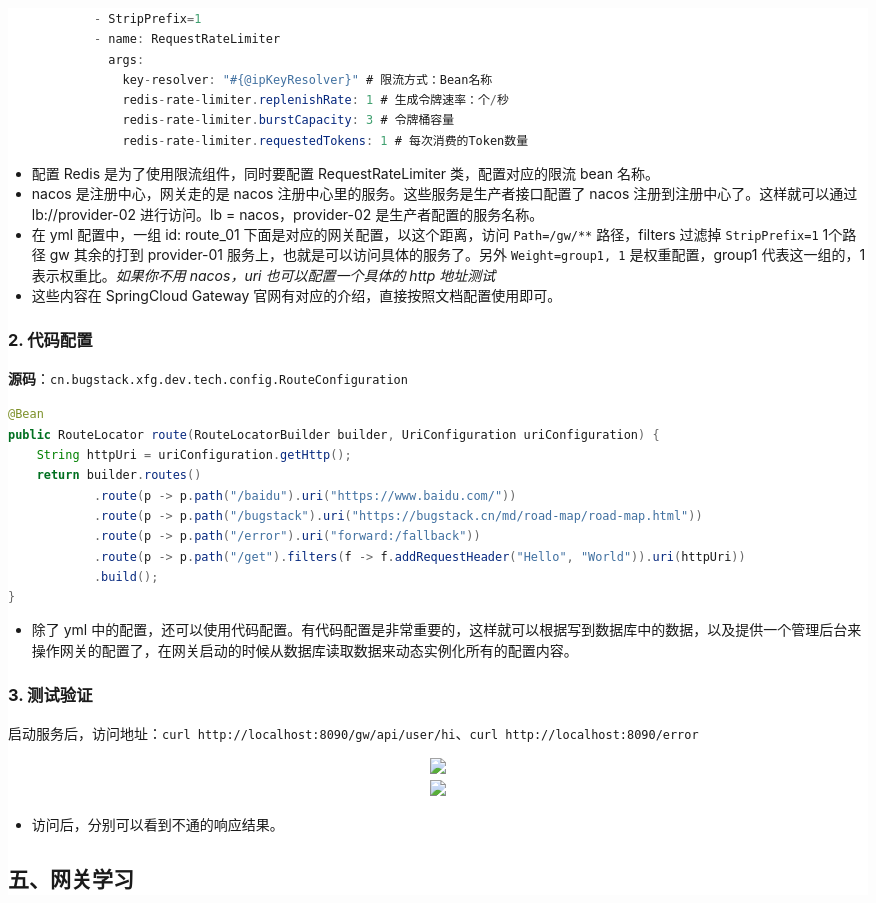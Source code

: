 ```java
            - StripPrefix=1
            - name: RequestRateLimiter
              args:
                key-resolver: "#{@ipKeyResolver}" # 限流方式：Bean名称
                redis-rate-limiter.replenishRate: 1 # 生成令牌速率：个/秒
                redis-rate-limiter.burstCapacity: 3 # 令牌桶容量
                redis-rate-limiter.requestedTokens: 1 # 每次消费的Token数量
```

- 配置 Redis 是为了使用限流组件，同时要配置 RequestRateLimiter 类，配置对应的限流 bean 名称。
- nacos 是注册中心，网关走的是 nacos 注册中心里的服务。这些服务是生产者接口配置了 nacos 注册到注册中心了。这样就可以通过 lb://provider-02 进行访问。lb = nacos，provider-02 是生产者配置的服务名称。
- 在 yml 配置中，一组 id: route_01 下面是对应的网关配置，以这个距离，访问 `Path=/gw/**` 路径，filters 过滤掉 `StripPrefix=1` 1个路径 gw 其余的打到 provider-01 服务上，也就是可以访问具体的服务了。另外 `Weight=group1, 1` 是权重配置，group1 代表这一组的，1 表示权重比。*如果你不用 nacos，uri 也可以配置一个具体的 http 地址测试*
- 这些内容在 SpringCloud Gateway 官网有对应的介绍，直接按照文档配置使用即可。

### 2. 代码配置

**源码**：`cn.bugstack.xfg.dev.tech.config.RouteConfiguration`

```java
@Bean
public RouteLocator route(RouteLocatorBuilder builder, UriConfiguration uriConfiguration) {
    String httpUri = uriConfiguration.getHttp();
    return builder.routes()
            .route(p -> p.path("/baidu").uri("https://www.baidu.com/"))
            .route(p -> p.path("/bugstack").uri("https://bugstack.cn/md/road-map/road-map.html"))
            .route(p -> p.path("/error").uri("forward:/fallback"))
            .route(p -> p.path("/get").filters(f -> f.addRequestHeader("Hello", "World")).uri(httpUri))
            .build();
}
```

- 除了 yml 中的配置，还可以使用代码配置。有代码配置是非常重要的，这样就可以根据写到数据库中的数据，以及提供一个管理后台来操作网关的配置了，在网关启动的时候从数据库读取数据来动态实例化所有的配置内容。

### 3. 测试验证

启动服务后，访问地址：`curl http://localhost:8090/gw/api/user/hi`、`curl http://localhost:8090/error`

<div align="center">
    <img src="https://bugstack.cn/images/roadmap/tutorial/springcloud-gateway-06.png" width="800px">
</div>

<div align="center">
    <img src="https://bugstack.cn/images/roadmap/tutorial/springcloud-gateway-07.png" width="800px">
</div>

- 访问后，分别可以看到不通的响应结果。

## 五、网关学习
